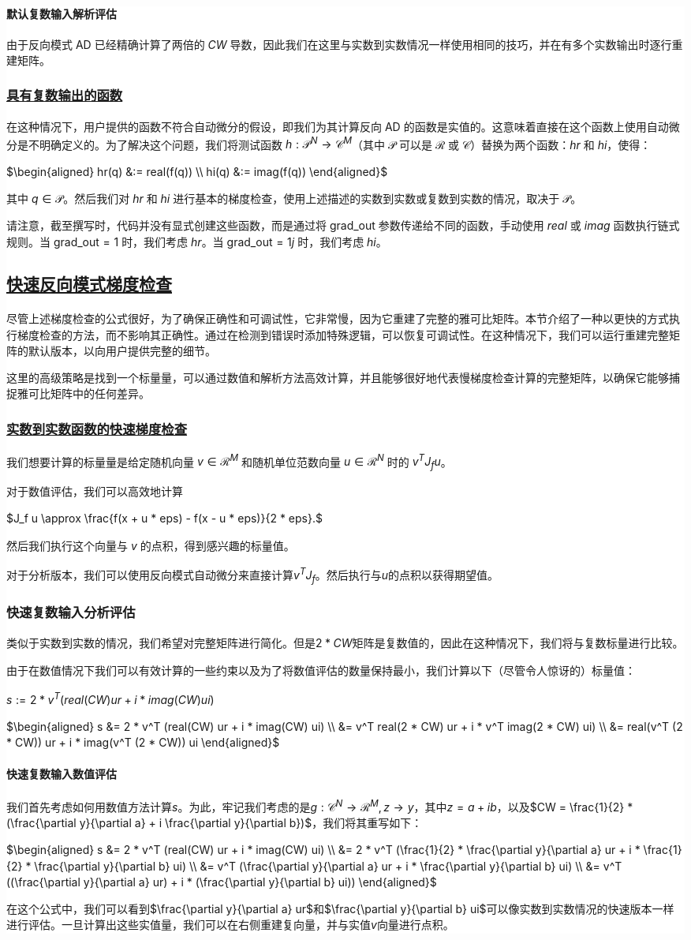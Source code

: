 #### 默认复数输入解析评估

由于反向模式 AD 已经精确计算了两倍的 $CW$ 导数，因此我们在这里与实数到实数情况一样使用相同的技巧，并在有多个实数输出时逐行重建矩阵。

### [具有复数输出的函数](#id6)

在这种情况下，用户提供的函数不符合自动微分的假设，即我们为其计算反向 AD 的函数是实值的。这意味着直接在这个函数上使用自动微分是不明确定义的。为了解决这个问题，我们将测试函数 $h: \mathcal{P}^N \to \mathcal{C}^M$（其中 $\mathcal{P}$ 可以是 $\mathcal{R}$ 或 $\mathcal{C}$）替换为两个函数：$hr$ 和 $hi$，使得：

$\begin{aligned} hr(q) &:= real(f(q)) \\ hi(q) &:= imag(f(q)) \end{aligned}$

其中 $q \in \mathcal{P}$。然后我们对 $hr$ 和 $hi$ 进行基本的梯度检查，使用上述描述的实数到实数或复数到实数的情况，取决于 $\mathcal{P}$。

请注意，截至撰写时，代码并没有显式创建这些函数，而是通过将 $\text{grad\_out}$ 参数传递给不同的函数，手动使用 $real$ 或 $imag$ 函数执行链式规则。当 $\text{grad\_out} = 1$ 时，我们考虑 $hr$。当 $\text{grad\_out} = 1j$ 时，我们考虑 $hi$。

## [快速反向模式梯度检查](#id7)

尽管上述梯度检查的公式很好，为了确保正确性和可调试性，它非常慢，因为它重建了完整的雅可比矩阵。本节介绍了一种以更快的方式执行梯度检查的方法，而不影响其正确性。通过在检测到错误时添加特殊逻辑，可以恢复可调试性。在这种情况下，我们可以运行重建完整矩阵的默认版本，以向用户提供完整的细节。

这里的高级策略是找到一个标量量，可以通过数值和解析方法高效计算，并且能够很好地代表慢梯度检查计算的完整矩阵，以确保它能够捕捉雅可比矩阵中的任何差异。

### [实数到实数函数的快速梯度检查](#id8)

我们想要计算的标量量是给定随机向量 $v \in \mathcal{R}^M$ 和随机单位范数向量 $u \in \mathcal{R}^N$ 时的 $v^T J_f u$。

对于数值评估，我们可以高效地计算

$J_f u \approx \frac{f(x + u * eps) - f(x - u * eps)}{2 * eps}.$

然后我们执行这个向量与 $v$ 的点积，得到感兴趣的标量值。

对于分析版本，我们可以使用反向模式自动微分来直接计算$v^T J_f$。然后执行与$u$的点积以获得期望值。

### 快速复数输入分析评估

类似于实数到实数的情况，我们希望对完整矩阵进行简化。但是$2 * CW$矩阵是复数值的，因此在这种情况下，我们将与复数标量进行比较。

由于在数值情况下我们可以有效计算的一些约束以及为了将数值评估的数量保持最小，我们计算以下（尽管令人惊讶的）标量值：

$s := 2 * v^T (real(CW) ur + i * imag(CW) ui)$

$\begin{aligned} s &= 2 * v^T (real(CW) ur + i * imag(CW) ui) \\ &= v^T real(2 * CW) ur + i * v^T imag(2 * CW) ui) \\ &= real(v^T (2 * CW)) ur + i * imag(v^T (2 * CW)) ui \end{aligned}$

#### 快速复数输入数值评估

我们首先考虑如何用数值方法计算$s$。为此，牢记我们考虑的是$g: \mathcal{C}^N \to \mathcal{R}^M, z \to y$，其中$z = a + i b$，以及$CW = \frac{1}{2} * (\frac{\partial y}{\partial a} + i \frac{\partial y}{\partial b})$，我们将其重写如下：

$\begin{aligned} s &= 2 * v^T (real(CW) ur + i * imag(CW) ui) \\ &= 2 * v^T (\frac{1}{2} * \frac{\partial y}{\partial a} ur + i * \frac{1}{2} * \frac{\partial y}{\partial b} ui) \\ &= v^T (\frac{\partial y}{\partial a} ur + i * \frac{\partial y}{\partial b} ui) \\ &= v^T ((\frac{\partial y}{\partial a} ur) + i * (\frac{\partial y}{\partial b} ui)) \end{aligned}$

在这个公式中，我们可以看到$\frac{\partial y}{\partial a} ur$和$\frac{\partial y}{\partial b} ui$可以像实数到实数情况的快速版本一样进行评估。一旦计算出这些实值量，我们可以在右侧重建复向量，并与实值$v$向量进行点积。
